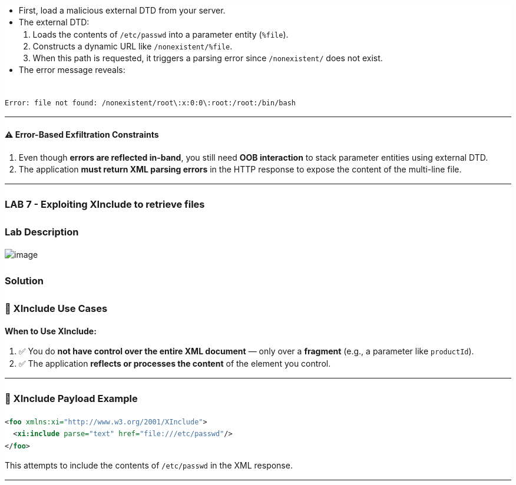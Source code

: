 - First, load a malicious external DTD from your server.
- The external DTD:
  1. Loads the contents of `/etc/passwd` into a parameter entity (`%file`).
  2. Constructs a dynamic URL like `/nonexistent/%file`.
  3. When this path is requested, it triggers a parsing error since `/nonexistent/` does not exist.
- The error message reveals:
```

Error: file not found: /nonexistent/root\:x:0:0\:root:/root:/bin/bash

```

---

#### ⚠️ Error-Based Exfiltration Constraints

1. Even though **errors are reflected in-band**, you still need **OOB interaction** to stack parameter entities using external DTD.
2. The application **must return XML parsing errors** in the HTTP response to expose the content of the multi-line file.

---



### LAB 7 - Exploiting XInclude to retrieve files

### Lab Description

![image](https://github.com/user-attachments/assets/09c6835b-4bca-4425-a00a-3b2bd1586f1d)

### Solution


### 🔧 XInclude Use Cases

**When to Use XInclude:**

1. ✅ You do **not have control over the entire XML document** — only over a **fragment** (e.g., a parameter like `productId`).
2. ✅ The application **reflects or processes the content** of the element you control.

---

### 🧪 XInclude Payload Example

```xml
<foo xmlns:xi="http://www.w3.org/2001/XInclude">
  <xi:include parse="text" href="file:///etc/passwd"/>
</foo>
````

This attempts to include the contents of `/etc/passwd` in the XML response.

---
